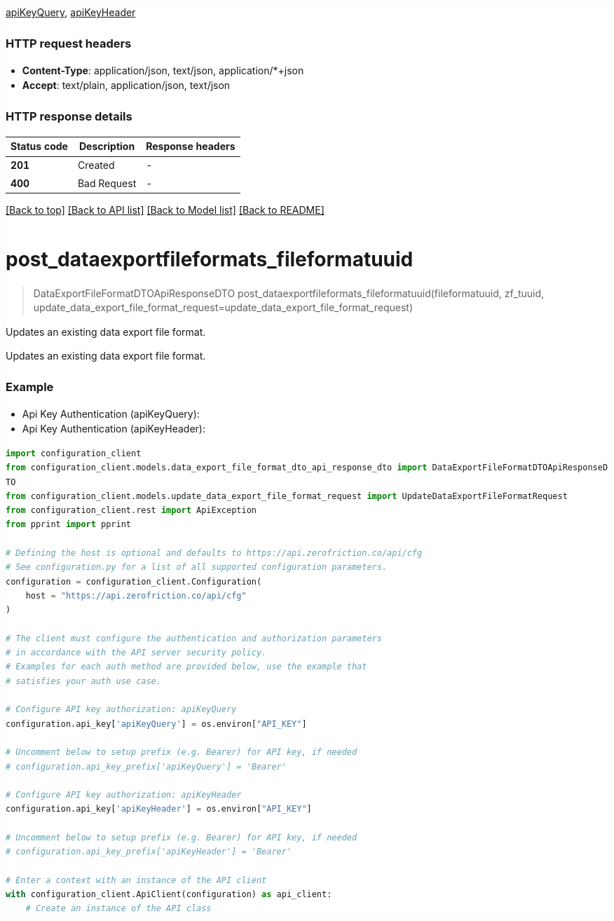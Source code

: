[apiKeyQuery](../README.md#apiKeyQuery), [apiKeyHeader](../README.md#apiKeyHeader)

### HTTP request headers

 - **Content-Type**: application/json, text/json, application/*+json
 - **Accept**: text/plain, application/json, text/json

### HTTP response details

| Status code | Description | Response headers |
|-------------|-------------|------------------|
**201** | Created |  -  |
**400** | Bad Request |  -  |

[[Back to top]](#) [[Back to API list]](../README.md#documentation-for-api-endpoints) [[Back to Model list]](../README.md#documentation-for-models) [[Back to README]](../README.md)

# **post_dataexportfileformats_fileformatuuid**
> DataExportFileFormatDTOApiResponseDTO post_dataexportfileformats_fileformatuuid(fileformatuuid, zf_tuuid, update_data_export_file_format_request=update_data_export_file_format_request)

Updates an existing data export file format.

Updates an existing data export file format.

### Example

* Api Key Authentication (apiKeyQuery):
* Api Key Authentication (apiKeyHeader):

```python
import configuration_client
from configuration_client.models.data_export_file_format_dto_api_response_dto import DataExportFileFormatDTOApiResponseDTO
from configuration_client.models.update_data_export_file_format_request import UpdateDataExportFileFormatRequest
from configuration_client.rest import ApiException
from pprint import pprint

# Defining the host is optional and defaults to https://api.zerofriction.co/api/cfg
# See configuration.py for a list of all supported configuration parameters.
configuration = configuration_client.Configuration(
    host = "https://api.zerofriction.co/api/cfg"
)

# The client must configure the authentication and authorization parameters
# in accordance with the API server security policy.
# Examples for each auth method are provided below, use the example that
# satisfies your auth use case.

# Configure API key authorization: apiKeyQuery
configuration.api_key['apiKeyQuery'] = os.environ["API_KEY"]

# Uncomment below to setup prefix (e.g. Bearer) for API key, if needed
# configuration.api_key_prefix['apiKeyQuery'] = 'Bearer'

# Configure API key authorization: apiKeyHeader
configuration.api_key['apiKeyHeader'] = os.environ["API_KEY"]

# Uncomment below to setup prefix (e.g. Bearer) for API key, if needed
# configuration.api_key_prefix['apiKeyHeader'] = 'Bearer'

# Enter a context with an instance of the API client
with configuration_client.ApiClient(configuration) as api_client:
    # Create an instance of the API class
```